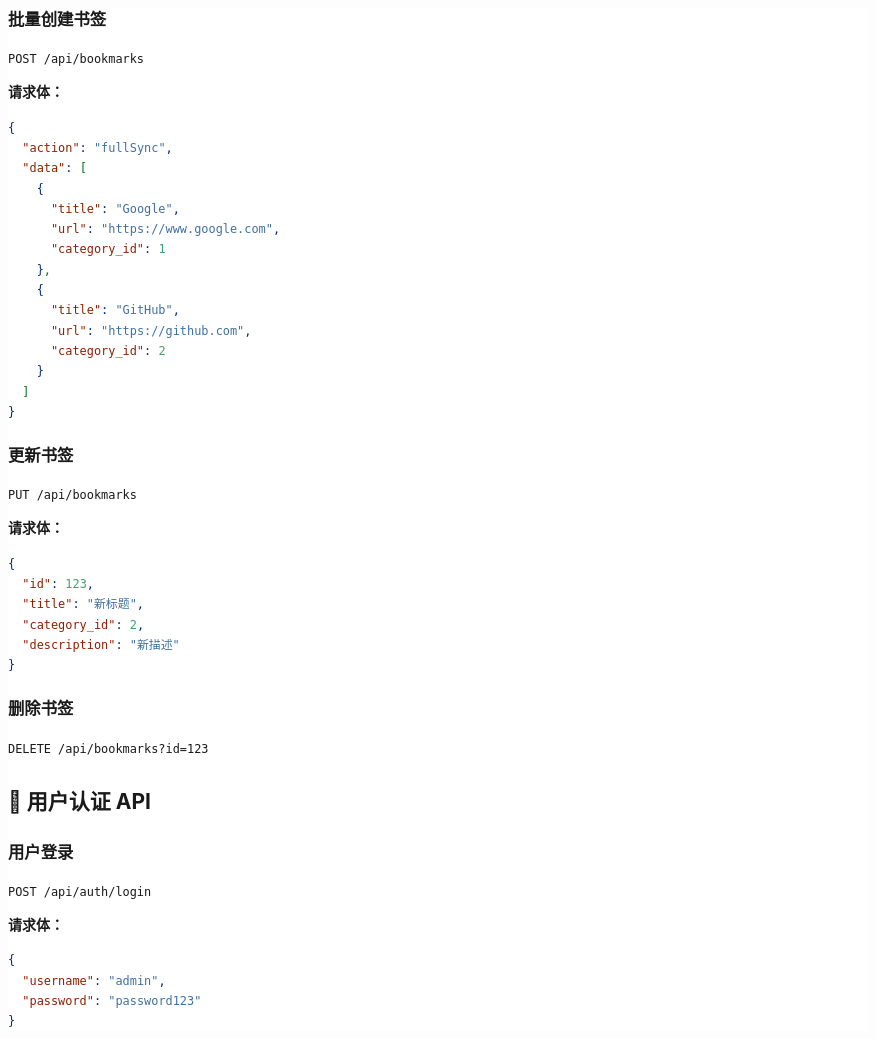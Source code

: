 ### 批量创建书签
```http
POST /api/bookmarks
```

**请求体：**
```json
{
  "action": "fullSync",
  "data": [
    {
      "title": "Google",
      "url": "https://www.google.com",
      "category_id": 1
    },
    {
      "title": "GitHub",
      "url": "https://github.com",
      "category_id": 2
    }
  ]
}
```

### 更新书签
```http
PUT /api/bookmarks
```

**请求体：**
```json
{
  "id": 123,
  "title": "新标题",
  "category_id": 2,
  "description": "新描述"
}
```

### 删除书签
```http
DELETE /api/bookmarks?id=123
```

## 👥 用户认证 API

### 用户登录
```http
POST /api/auth/login
```

**请求体：**
```json
{
  "username": "admin",
  "password": "password123"
}
```

